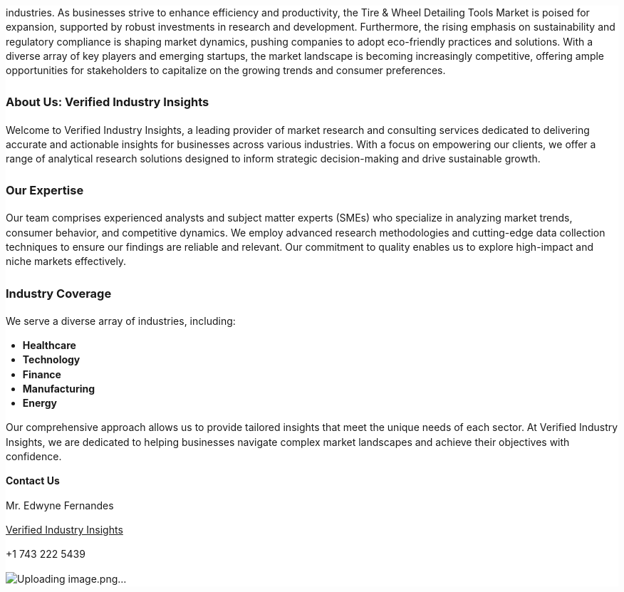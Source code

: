 industries. As businesses strive to enhance efficiency and productivity, the Tire & Wheel Detailing Tools Market is poised for expansion, supported by robust investments in research and development. Furthermore, the rising emphasis on sustainability and regulatory compliance is shaping market dynamics, pushing companies to adopt eco-friendly practices and solutions. With a diverse array of key players and emerging startups, the market landscape is becoming increasingly competitive, offering ample opportunities for stakeholders to capitalize on the growing trends and consumer preferences.</p><h3>About Us: Verified Industry Insights</h3><p>Welcome to Verified Industry Insights, a leading provider of market research and consulting services dedicated to delivering accurate and actionable insights for businesses across various industries. With a focus on empowering our clients, we offer a range of analytical research solutions designed to inform strategic decision-making and drive sustainable growth.</p><h3>Our Expertise</h3><p>Our team comprises experienced analysts and subject matter experts (SMEs) who specialize in analyzing market trends, consumer behavior, and competitive dynamics. We employ advanced research methodologies and cutting-edge data collection techniques to ensure our findings are reliable and relevant. Our commitment to quality enables us to explore high-impact and niche markets effectively.</p><h3>Industry Coverage</h3><p>We serve a diverse array of industries, including:</p><ul><li><strong>Healthcare</strong></li><li><strong>Technology</strong></li><li><strong>Finance</strong></li><li><strong>Manufacturing</strong></li><li><strong>Energy</strong></li></ul><p>Our comprehensive approach allows us to provide tailored insights that meet the unique needs of each sector. At Verified Industry Insights, we are dedicated to helping businesses navigate complex market landscapes and achieve their objectives with confidence.</p><p><strong>Contact Us</strong></p><p>Mr. Edwyne Fernandes</p><p><a href="https://www.verifiedindustryinsights.com/">Verified Industry Insights</a></p><p>+1 743 222 5439</p>
![Uploading image.png…]()
